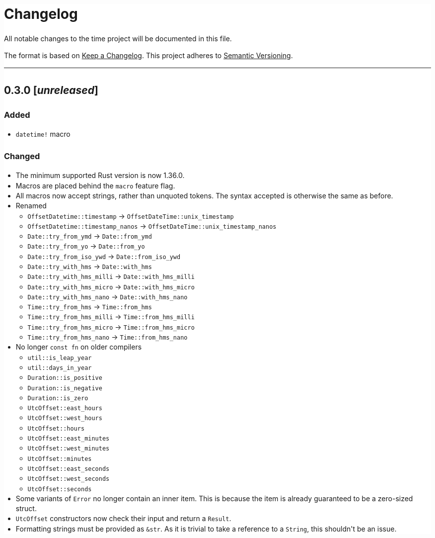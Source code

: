 # Changelog

All notable changes to the time project will be documented in this file.

The format is based on [Keep a Changelog]. This project adheres to [Semantic
Versioning].

---

## 0.3.0 [_unreleased_]

### Added

- `datetime!` macro

### Changed

- The minimum supported Rust version is now 1.36.0.
- Macros are placed behind the `macro` feature flag.
- All macros now accept strings, rather than unquoted tokens. The syntax
  accepted is otherwise the same as before.
- Renamed
  - `OffsetDatetime::timestamp` → `OffsetDateTime::unix_timestamp`
  - `OffsetDatetime::timestamp_nanos` → `OffsetDateTime::unix_timestamp_nanos`
  - `Date::try_from_ymd` → `Date::from_ymd`
  - `Date::try_from_yo` → `Date::from_yo`
  - `Date::try_from_iso_ywd` → `Date::from_iso_ywd`
  - `Date::try_with_hms` → `Date::with_hms`
  - `Date::try_with_hms_milli` → `Date::with_hms_milli`
  - `Date::try_with_hms_micro` → `Date::with_hms_micro`
  - `Date::try_with_hms_nano` → `Date::with_hms_nano`
  - `Time::try_from_hms` → `Time::from_hms`
  - `Time::try_from_hms_milli` → `Time::from_hms_milli`
  - `Time::try_from_hms_micro` → `Time::from_hms_micro`
  - `Time::try_from_hms_nano` → `Time::from_hms_nano`
- No longer `const fn` on older compilers
  - `util::is_leap_year`
  - `util::days_in_year`
  - `Duration::is_positive`
  - `Duration::is_negative`
  - `Duration::is_zero`
  - `UtcOffset::east_hours`
  - `UtcOffset::west_hours`
  - `UtcOffset::hours`
  - `UtcOffset::east_minutes`
  - `UtcOffset::west_minutes`
  - `UtcOffset::minutes`
  - `UtcOffset::east_seconds`
  - `UtcOffset::west_seconds`
  - `UtcOffset::seconds`
- Some variants of `Error` no longer contain an inner item. This is because the
  item is already guaranteed to be a zero-sized struct.
- `UtcOffset` constructors now check their input and return a `Result`.
- Formatting strings must be provided as `&str`. As it is trivial to take a
  reference to a `String`, this shouldn't be an issue.


[keep a changelog]: https://keepachangelog.com/en/1.0.0/
[semantic versioning]: https://semver.org/spec/v2.0.0.html